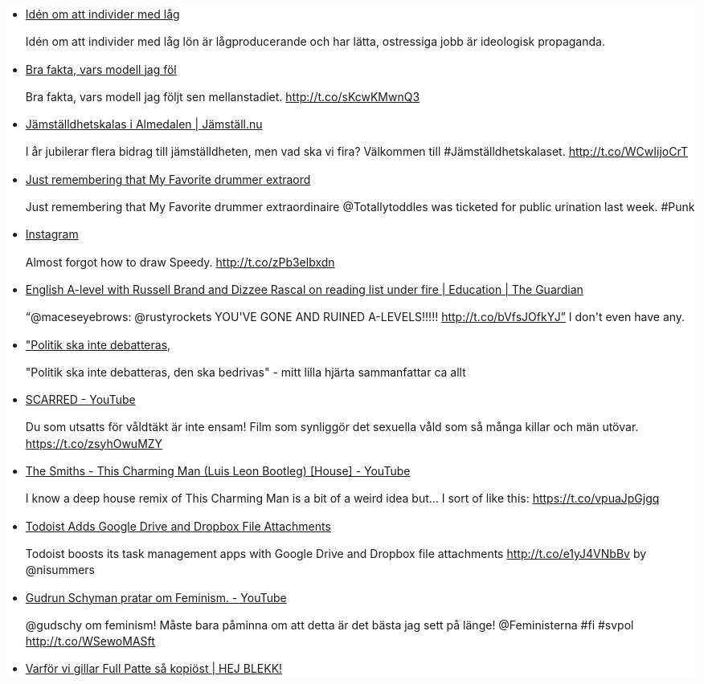 - [Idén om att individer med låg](https://www.diigo.com/item/note/yyfb/rq78)
    
    Idén om att individer med låg lön är lågproducerande och har lätta, ostressiga jobb är ideologisk propaganda.
    
- [Bra fakta, vars modell jag föl](https://www.diigo.com/item/note/yyfb/3t82)
    
    Bra fakta, vars modell jag följt sen mellanstadiet. http://t.co/sKcwKMwnQ3
    
- [Jämställdhetskalas i Almedalen | Jämställ.nu](http://www.jamstall.nu/jamstalldhetskalas-i-almedalen-3498/)
    
    I år jubilerar flera bidrag till jämställdheten, men vad ska vi fira? Välkommen till #Jämställdhetskalaset. http://t.co/WCwIijoCrT
    
    
- [Just remembering that My Favorite drummer extraord](https://www.diigo.com/item/note/yyfb/rcxa)
    
    
    Just remembering that My Favorite drummer extraordinaire @Totallytoddles was ticketed for public urination last week. #Punk
    
- [Instagram](http://instagram.com/p/nq2NJkE9zC/)
    
    Almost forgot how to draw Speedy. http://t.co/zPb3elbxdn
    
- [English A-level with Russell Brand and Dizzee Rascal on reading list under fire | Education | The Guardian](http://www.theguardian.com/education/2014/may/06/english-a-level-russell-brand-dizzee-rascal)
    
    “@maceseyebrows: @rustyrockets YOU'VE GONE AND RUINED A-LEVELS!!!!! http://t.co/bVfsJOfkYJ” I don't even have any.
    
- ["Politik ska inte debatteras,](https://www.diigo.com/item/note/yyfb/j5tg)
    
    "Politik ska inte debatteras, den ska bedrivas" - mitt lilla hjärta sammanfattar ca allt
    
- [SCARRED - YouTube](https://www.youtube.com/watch?v=wIw3srhI8BU)
    
    Du som utsatts för våldtäkt är inte ensam! Film som synliggör det sexuella våld som så många killar och män utövar. https://t.co/zsyhOwuMZY
    
- [The Smiths - This Charming Man (Luis Leon Bootleg) \[House\] - YouTube](https://www.youtube.com/watch?v=vRVBNv4GBn8)
    
    I know a deep house remix of This Charming Man is a bit of a weird idea but… I sort of like this: https://t.co/vpuaJpGjgq
    
- [Todoist Adds Google Drive and Dropbox File Attachments](http://thenextweb.com/apps/2014/05/06/todoist-boosts-task-management-apps-google-drive-dropbox-file-integrations/)
    
    Todoist boosts its task management apps with Google Drive and Dropbox file attachments http://t.co/e1yJ4VNbBv by @nisummers
    
- [Gudrun Schyman pratar om Feminism. - YouTube](http://www.youtube.com/watch?v=qFqnOJhEeLA&feature=youtu.be)
    
    @gudschy om feminism! Måste bara påminna om att detta är det bästa jag sett på länge! @Feministerna #fi #svpol http://t.co/WSewoMASft
    
    
- [Varför vi gillar Full Patte så kopiöst | HEJ BLEKK!](http://hej.blekk.se/2014/04/30/varfor-vi-gillar-full-patte-sa-kopiost/)
    